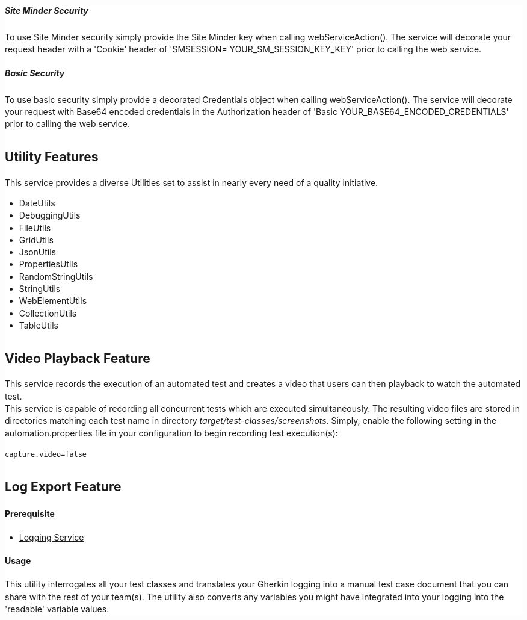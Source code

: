 ##### Site Minder Security
To use Site Minder security simply provide the Site Minder key when calling webServiceAction().  The service will 
decorate your request header with a 'Cookie' header of 'SMSESSION= YOUR_SM_SESSION_KEY_KEY' prior to calling the web service.

##### Basic Security
To use basic security simply provide a decorated Credentials object when calling webServiceAction().  The service 
will decorate your request with Base64 encoded credentials in the Authorization header of 'Basic YOUR_BASE64_ENCODED_CREDENTIALS' 
prior to calling the web service.


## Utility Features
This service provides a [diverse Utilities set](https://github.com/AnthonyL22/core-microservice/tree/master/src/main/java/com/pwc/core/framework/util) 
to assist in nearly every need of a quality initiative.

* DateUtils
* DebuggingUtils 
* FileUtils
* GridUtils
* JsonUtils
* PropertiesUtils
* RandomStringUtils
* StringUtils
* WebElementUtils
* CollectionUtils
* TableUtils

## Video Playback Feature
This service records the execution of an automated test and creates a video that users can then playback to watch the automated test.  
This service is capable of recording all concurrent tests which are executed simultaneously.  The resulting video files 
are stored in directories matching each test name in directory *target/test-classes/screenshots*.  Simply, enable the 
following setting in the automation.properties file in your configuration to begin recording test execution(s):

```
capture.video=false
```

## Log Export Feature

#### Prerequisite
* [Logging Service](https://github.com/AnthonyL22/logging-microservice) 

#### Usage
This utility interrogates all your test classes and translates your Gherkin logging into a manual test case document that
you can share with the rest of your team(s).  The utility also converts any variables you might have integrated into
your logging into the 'readable' variable values.
